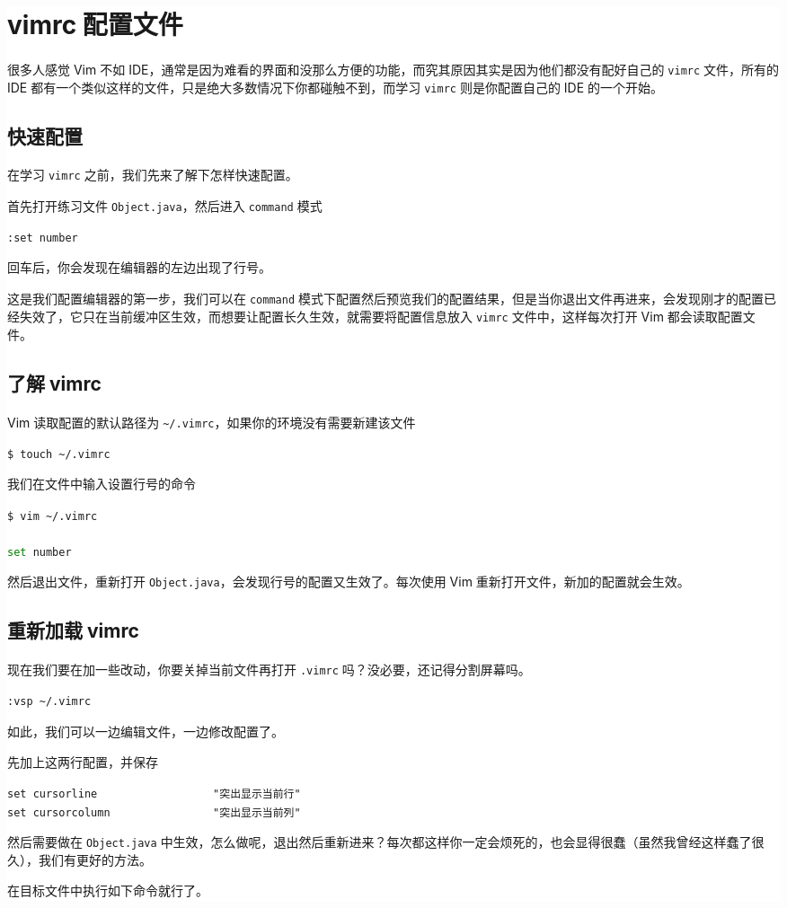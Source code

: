 # vimrc 配置文件

很多人感觉 Vim 不如 IDE，通常是因为难看的界面和没那么方便的功能，而究其原因其实是因为他们都没有配好自己的 `vimrc` 文件，所有的 IDE 都有一个类似这样的文件，只是绝大多数情况下你都碰触不到，而学习 `vimrc` 则是你配置自己的 IDE 的一个开始。

## 快速配置

在学习 `vimrc` 之前，我们先来了解下怎样快速配置。

首先打开练习文件 `Object.java`，然后进入 `command` 模式

```vim
:set number
```

回车后，你会发现在编辑器的左边出现了行号。

这是我们配置编辑器的第一步，我们可以在 `command` 模式下配置然后预览我们的配置结果，但是当你退出文件再进来，会发现刚才的配置已经失效了，它只在当前缓冲区生效，而想要让配置长久生效，就需要将配置信息放入 `vimrc` 文件中，这样每次打开 Vim 都会读取配置文件。

## 了解 vimrc

Vim 读取配置的默认路径为 `~/.vimrc`，如果你的环境没有需要新建该文件

```bash
$ touch ~/.vimrc
```

我们在文件中输入设置行号的命令

```bash
$ vim ~/.vimrc

set number
```

然后退出文件，重新打开 `Object.java`，会发现行号的配置又生效了。每次使用 Vim 重新打开文件，新加的配置就会生效。

## 重新加载 vimrc

现在我们要在加一些改动，你要关掉当前文件再打开 `.vimrc` 吗？没必要，还记得分割屏幕吗。

```vim
:vsp ~/.vimrc
```

如此，我们可以一边编辑文件，一边修改配置了。

先加上这两行配置，并保存

```vim
set cursorline        			"突出显示当前行"
set cursorcolumn        		"突出显示当前列"
```

然后需要做在 `Object.java` 中生效，怎么做呢，退出然后重新进来？每次都这样你一定会烦死的，也会显得很蠢（虽然我曾经这样蠢了很久），我们有更好的方法。

在目标文件中执行如下命令就行了。

